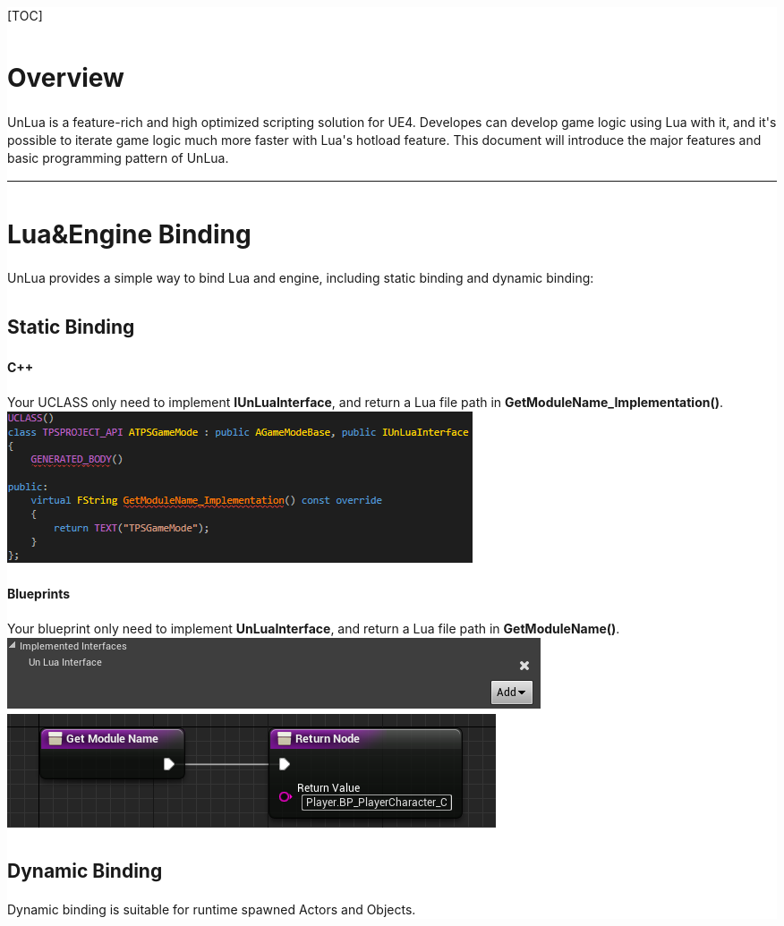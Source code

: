 [TOC]

# Overview
UnLua is a feature-rich and high optimized scripting solution for UE4. Developes can develop game logic using Lua with it, and it's possible to iterate game logic much more faster with Lua's hotload feature. This document will introduce the major features and basic programming pattern of UnLua.

---

# Lua&Engine Binding
UnLua provides a simple way to bind Lua and engine, including static binding and dynamic binding:

## Static Binding

#### C++
Your UCLASS only need to implement **IUnLuaInterface**, and return a Lua file path in **GetModuleName_Implementation()**.
![CPP_UNLUA_INTERFACE](./Images/cpp_unlua_interface.png)

#### Blueprints
Your blueprint only need to implement **UnLuaInterface**, and return a Lua file path in **GetModuleName()**.
![BP_UNLUA_INTERFACE](./Images/bp_unlua_interface.png)
![BP_GETMODULENAME](./Images/bp_getmodulename.png)

## Dynamic Binding
Dynamic binding is suitable for runtime spawned Actors and Objects.
